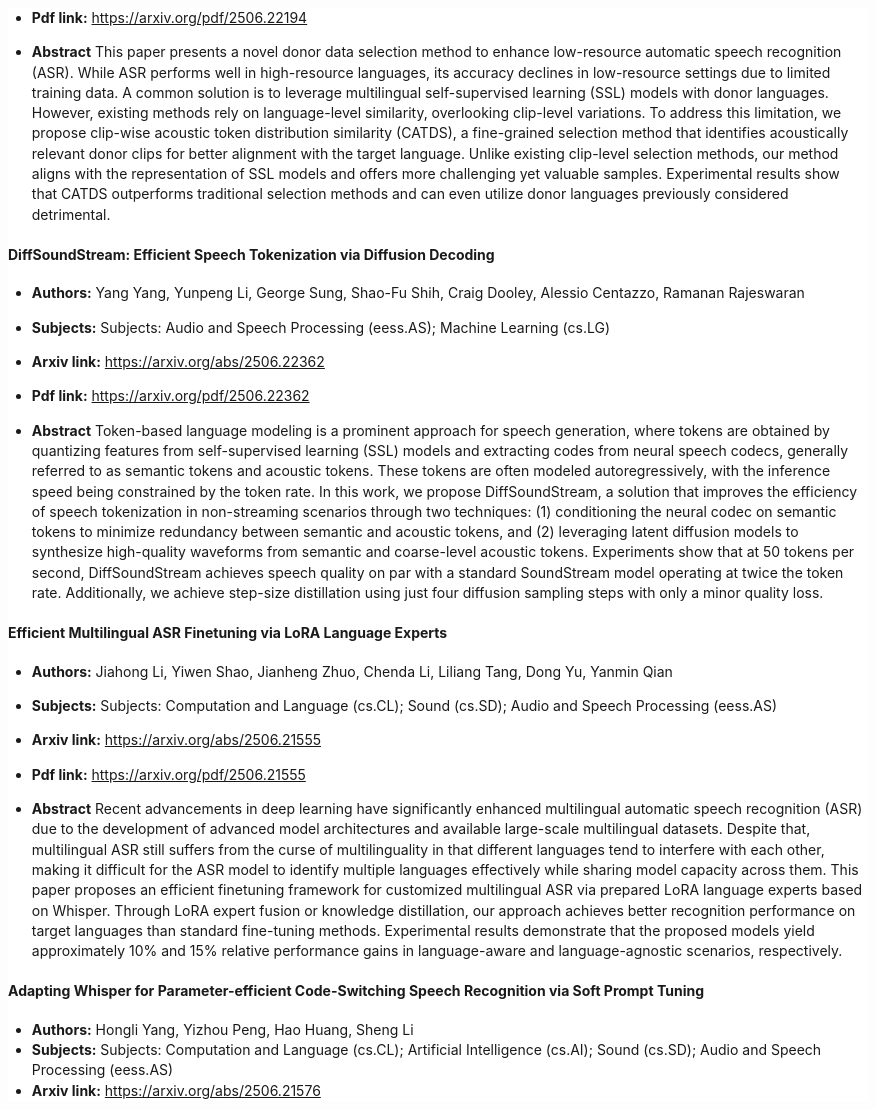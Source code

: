  - **Pdf link:** https://arxiv.org/pdf/2506.22194

 - **Abstract**
 This paper presents a novel donor data selection method to enhance low-resource automatic speech recognition (ASR). While ASR performs well in high-resource languages, its accuracy declines in low-resource settings due to limited training data. A common solution is to leverage multilingual self-supervised learning (SSL) models with donor languages. However, existing methods rely on language-level similarity, overlooking clip-level variations. To address this limitation, we propose clip-wise acoustic token distribution similarity (CATDS), a fine-grained selection method that identifies acoustically relevant donor clips for better alignment with the target language. Unlike existing clip-level selection methods, our method aligns with the representation of SSL models and offers more challenging yet valuable samples. Experimental results show that CATDS outperforms traditional selection methods and can even utilize donor languages previously considered detrimental.
#### DiffSoundStream: Efficient Speech Tokenization via Diffusion Decoding
 - **Authors:** Yang Yang, Yunpeng Li, George Sung, Shao-Fu Shih, Craig Dooley, Alessio Centazzo, Ramanan Rajeswaran
 - **Subjects:** Subjects:
Audio and Speech Processing (eess.AS); Machine Learning (cs.LG)
 - **Arxiv link:** https://arxiv.org/abs/2506.22362

 - **Pdf link:** https://arxiv.org/pdf/2506.22362

 - **Abstract**
 Token-based language modeling is a prominent approach for speech generation, where tokens are obtained by quantizing features from self-supervised learning (SSL) models and extracting codes from neural speech codecs, generally referred to as semantic tokens and acoustic tokens. These tokens are often modeled autoregressively, with the inference speed being constrained by the token rate. In this work, we propose DiffSoundStream, a solution that improves the efficiency of speech tokenization in non-streaming scenarios through two techniques: (1) conditioning the neural codec on semantic tokens to minimize redundancy between semantic and acoustic tokens, and (2) leveraging latent diffusion models to synthesize high-quality waveforms from semantic and coarse-level acoustic tokens. Experiments show that at 50 tokens per second, DiffSoundStream achieves speech quality on par with a standard SoundStream model operating at twice the token rate. Additionally, we achieve step-size distillation using just four diffusion sampling steps with only a minor quality loss.
#### Efficient Multilingual ASR Finetuning via LoRA Language Experts
 - **Authors:** Jiahong Li, Yiwen Shao, Jianheng Zhuo, Chenda Li, Liliang Tang, Dong Yu, Yanmin Qian
 - **Subjects:** Subjects:
Computation and Language (cs.CL); Sound (cs.SD); Audio and Speech Processing (eess.AS)
 - **Arxiv link:** https://arxiv.org/abs/2506.21555

 - **Pdf link:** https://arxiv.org/pdf/2506.21555

 - **Abstract**
 Recent advancements in deep learning have significantly enhanced multilingual automatic speech recognition (ASR) due to the development of advanced model architectures and available large-scale multilingual datasets. Despite that, multilingual ASR still suffers from the curse of multilinguality in that different languages tend to interfere with each other, making it difficult for the ASR model to identify multiple languages effectively while sharing model capacity across them. This paper proposes an efficient finetuning framework for customized multilingual ASR via prepared LoRA language experts based on Whisper. Through LoRA expert fusion or knowledge distillation, our approach achieves better recognition performance on target languages than standard fine-tuning methods. Experimental results demonstrate that the proposed models yield approximately 10\% and 15\% relative performance gains in language-aware and language-agnostic scenarios, respectively.
#### Adapting Whisper for Parameter-efficient Code-Switching Speech Recognition via Soft Prompt Tuning
 - **Authors:** Hongli Yang, Yizhou Peng, Hao Huang, Sheng Li
 - **Subjects:** Subjects:
Computation and Language (cs.CL); Artificial Intelligence (cs.AI); Sound (cs.SD); Audio and Speech Processing (eess.AS)
 - **Arxiv link:** https://arxiv.org/abs/2506.21576
